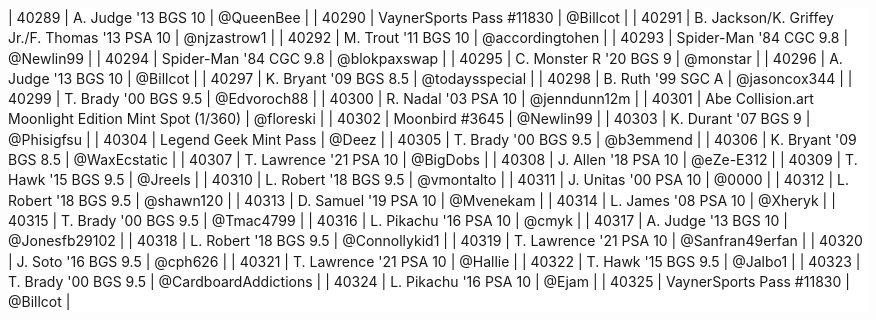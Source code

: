| 40289 | A. Judge &#039;13 BGS 10 | \@QueenBee |
| 40290 | VaynerSports Pass #11830 | \@Billcot |
| 40291 | B. Jackson/K. Griffey Jr./F. Thomas &#039;13 PSA 10 | \@njzastrow1 |
| 40292 | M. Trout &#039;11 BGS 10 | \@accordingtohen |
| 40293 | Spider-Man &#039;84 CGC 9.8 | \@Newlin99 |
| 40294 | Spider-Man &#039;84 CGC 9.8 | \@blokpaxswap |
| 40295 | C. Monster R &#039;20 BGS 9 | \@monstar |
| 40296 | A. Judge &#039;13 BGS 10 | \@Billcot |
| 40297 | K. Bryant &#039;09 BGS 8.5 | \@todaysspecial |
| 40298 | B. Ruth &#039;99 SGC A | \@jasoncox344 |
| 40299 | T. Brady &#039;00 BGS 9.5 | \@Edvoroch88 |
| 40300 | R. Nadal &#039;03 PSA 10 | \@jenndunn12m |
| 40301 | Abe Collision.art Moonlight Edition Mint Spot (1/360) | \@floreski |
| 40302 | Moonbird #3645 | \@Newlin99 |
| 40303 | K. Durant &#039;07 BGS 9 | \@Phisigfsu |
| 40304 | Legend Geek Mint Pass | \@Deez |
| 40305 | T. Brady &#039;00 BGS 9.5 | \@b3emmend |
| 40306 | K. Bryant &#039;09 BGS 8.5 | \@WaxEcstatic |
| 40307 | T. Lawrence &#039;21 PSA 10 | \@BigDobs |
| 40308 | J. Allen &#039;18 PSA 10 | \@eZe-E312 |
| 40309 | T. Hawk &#039;15 BGS 9.5 | \@Jreels |
| 40310 | L. Robert &#039;18 BGS 9.5 | \@vmontalto |
| 40311 | J. Unitas &#039;00 PSA 10 | \@0000 |
| 40312 | L. Robert &#039;18 BGS 9.5 | \@shawn120 |
| 40313 | D. Samuel &#039;19 PSA 10 | \@Mvenekam |
| 40314 | L. James &#039;08 PSA 10 | \@Xheryk |
| 40315 | T. Brady &#039;00 BGS 9.5 | \@Tmac4799 |
| 40316 | L. Pikachu &#039;16 PSA 10 | \@cmyk |
| 40317 | A. Judge &#039;13 BGS 10 | \@Jonesfb29102 |
| 40318 | L. Robert &#039;18 BGS 9.5 | \@Connollykid1 |
| 40319 | T. Lawrence &#039;21 PSA 10 | \@Sanfran49erfan |
| 40320 | J. Soto &#039;16 BGS 9.5 | \@cph626 |
| 40321 | T. Lawrence &#039;21 PSA 10 | \@Hallie |
| 40322 | T. Hawk &#039;15 BGS 9.5 | \@Jalbo1 |
| 40323 | T. Brady &#039;00 BGS 9.5 | \@CardboardAddictions |
| 40324 | L. Pikachu &#039;16 PSA 10 | \@Ejam |
| 40325 | VaynerSports Pass #11830 | \@Billcot |